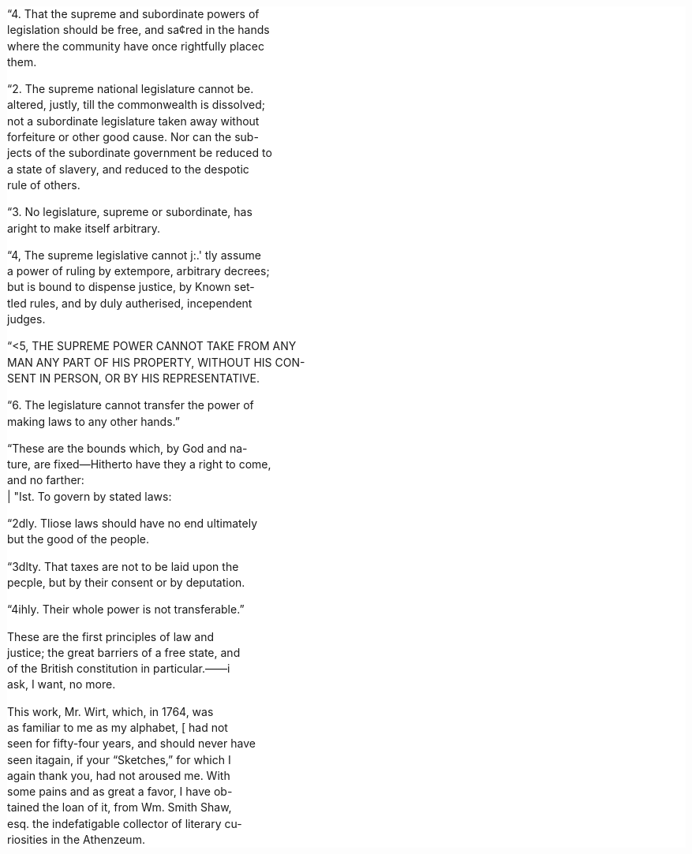 “4. That the supreme and subordinate powers of  
legislation should be free, and sa¢red in the hands  
where the community have once rightfully placec  
them.  
  
“2. The supreme national legislature cannot be.  
altered, justly, till the commonwealth is dissolved;  
not a subordinate legislature taken away without  
forfeiture or other good cause. Nor can the sub-  
jects of the subordinate government be reduced to  
a state of slavery, and reduced to the despotic  
rule of others.  
  
“3. No legislature, supreme or subordinate, has  
aright to make itself arbitrary.  
  
“4, The supreme legislative cannot j:.&#x27; tly assume  
a power of ruling by extempore, arbitrary decrees;  
but is bound to dispense justice, by Known set-  
tled rules, and by duly autherised, incependent  
judges.  
  
“&lt;5, THE SUPREME POWER CANNOT TAKE FROM ANY  
MAN ANY PART OF HIS PROPERTY, WITHOUT HIS CON-  
SENT IN PERSON, OR BY HIS REPRESENTATIVE.  
  
“6. The legislature cannot transfer the power of  
making laws to any other hands.”  
  
“These are the bounds which, by God and na-  
ture, are fixed—Hitherto have they a right to come,  
and no farther:  
| &quot;Ist. To govern by stated laws:  
  
“2dly. Tliose laws should have no end ultimately  
but the good of the people.  
  
“3dlty. That taxes are not to be laid upon the  
pecple, but by their consent or by deputation.  
  
“4ihly. Their whole power is not transferable.”  
  
These are the first principles of law and  
justice; the great barriers of a free state, and  
of the British constitution in particular.——i  
ask, I want, no more.  
  
This work, Mr. Wirt, which, in 1764, was  
as familiar to me as my alphabet, [ had not  
seen for fifty-four years, and should never have  
seen itagain, if your “Sketches,” for which I  
again thank you, had not aroused me. With  
some pains and as great a favor, I have ob-  
tained the loan of it, from Wm. Smith Shaw,  
esq. the indefatigable collector of literary cu-  
riosities in the Athenzeum.  
  